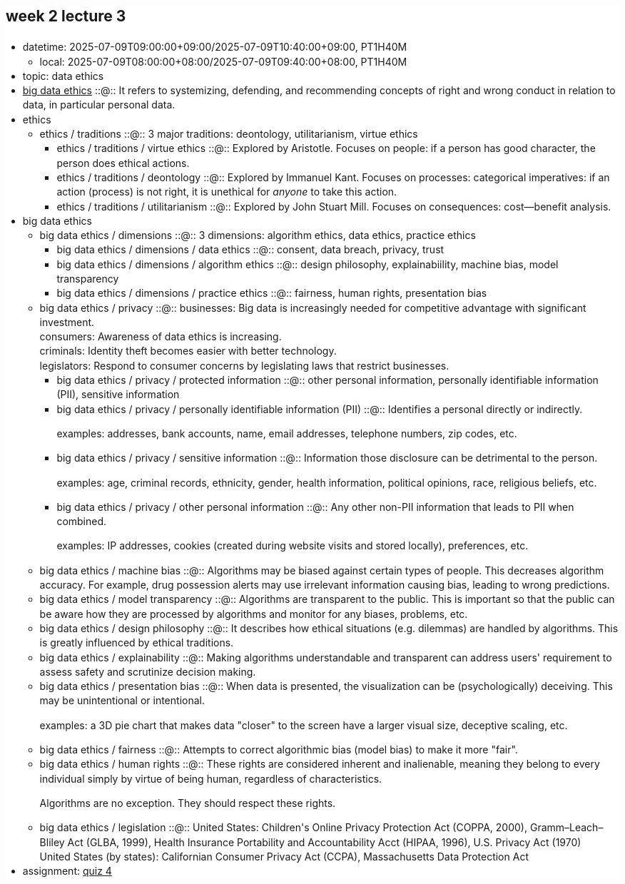 ## week 2 lecture 3

- datetime: 2025-07-09T09:00:00+09:00/2025-07-09T10:40:00+09:00, PT1H40M
  - local: 2025-07-09T08:00:00+08:00/2025-07-09T09:40:00+08:00, PT1H40M
- topic: data ethics
- [big data ethics](../../../../general/big%20data%20ethics.md) ::@:: It refers to systemizing, defending, and recommending concepts of right and wrong conduct in relation to data, in particular personal data. 
- ethics
  - ethics / traditions ::@:: 3 major traditions: deontology, utilitarianism, virtue ethics 
    - ethics / traditions / virtue ethics ::@:: Explored by Aristotle. Focuses on people: if a person has good character, the person does ethical actions. <!--SR:!2025-11-04,89,373!2025-11-06,91,373-->
    - ethics / traditions / deontology ::@:: Explored by Immanuel Kant. Focuses on processes: categorical imperatives: if an action \(process\) is not right, it is unethical for _anyone_ to take this action. <!--SR:!2025-11-04,89,373!2025-11-09,94,373-->
    - ethics / traditions / utilitarianism ::@:: Explored by John Stuart Mill. Focuses on consequences: cost—benefit analysis. <!--SR:!2025-11-04,89,373!2025-11-03,88,373-->
- big data ethics
  - big data ethics / dimensions ::@:: 3 dimensions: algorithm ethics, data ethics, practice ethics 
    - big data ethics / dimensions / data ethics ::@:: consent, data breach, privacy, trust <!--SR:!2025-11-04,89,373!2025-11-02,87,373-->
    - big data ethics / dimensions / algorithm ethics ::@:: design philosophy, explainabiility, machine bias, model transparency <!--SR:!2025-11-06,91,373!2025-11-02,87,373-->
    - big data ethics / dimensions / practice ethics ::@:: fairness, human rights, presentation bias <!--SR:!2025-11-03,88,373!2025-11-02,87,373-->
  - big data ethics / privacy ::@:: businesses: Big data is increasingly needed for competitive advantage with significant investment. <br/> consumers: Awareness of data ethics is increasing. <br/> criminals: Identity theft becomes easier with better technology. <br/> legislators: Respond to consumer concerns by legislating laws that restrict businesses. 
    - big data ethics / privacy / protected information ::@:: other personal information, personally identifiable information \(PII\), sensitive information <!--SR:!2025-11-10,95,373!2025-10-27,85,373-->
    - big data ethics / privacy / personally identifiable information \(PII\) ::@:: Identifies a personal directly or indirectly. <p> examples: addresses, bank accounts, name, email addresses, telephone numbers, zip codes, etc. <!--SR:!2025-11-10,95,373!2025-11-01,86,373-->
    - big data ethics / privacy / sensitive information ::@:: Information those disclosure can be detrimental to the person. <p> examples: age, criminal records, ethnicity, gender, health information, political opinions, race, religious beliefs, etc. <!--SR:!2025-11-03,88,373!2025-11-09,94,373-->
    - big data ethics / privacy / other personal information ::@:: Any other non-PII information that leads to PII when combined. <p> examples: IP addresses, cookies \(created during website visits and stored locally\), preferences, etc. <!--SR:!2025-11-01,86,373!2025-11-02,87,373-->
  - big data ethics / machine bias ::@:: Algorithms may be biased against certain types of people. This decreases algorithm accuracy. For example, drug possession alerts may use irrelevant information causing bias, leading to wrong predictions. 
  - big data ethics / model transparency ::@:: Algorithms are transparent to the public. This is important so that the public can be aware how they are processed by algorithms and monitor for any biases, problems, etc. 
  - big data ethics / design philosophy ::@:: It describes how ethical situations \(e.g. dilemmas\) are handled by algorithms. This is greatly influenced by ethical traditions. 
  - big data ethics / explainability ::@:: Making algorithms understandable and transparent can address users' requirement to assess safety and scrutinize decision making. 
  - big data ethics / presentation bias ::@:: When data is presented, the visualization can be \(psychologically\) deceiving. This may be unintentional or intentional. <p> examples: a 3D pie chart that makes data "closer" to the screen have a larger visual size, deceptive scaling, etc. 
  - big data ethics / fairness ::@:: Attempts to correct algorithmic bias \(model bias\) to make it more "fair". 
  - big data ethics / human rights ::@:: These rights are considered inherent and inalienable, meaning they belong to every individual simply by virtue of being human, regardless of characteristics. <p> Algorithms are no exception. They should respect these rights. 
  - big data ethics / legislation ::@:: United States: Children's Online Privacy Protection Act \(COPPA, 2000\), Gramm–Leach–Bliley Act \(GLBA, 1999\), Health Insurance Portability and Accountability Acct \(HIPAA, 1996\), U.S. Privacy Act \(1970\) <br/> United States \(by states\): Californian Consumer Privacy Act \(CCPA\), Massachusetts Data Protection Act 
- assignment: [quiz 4](questions/quiz%204.md)